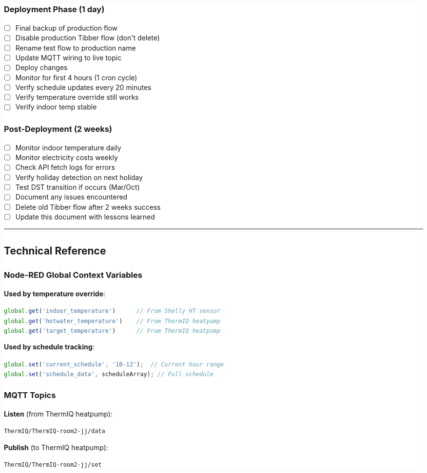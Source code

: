 ### Deployment Phase (1 day)

- [ ] Final backup of production flow
- [ ] Disable production Tibber flow (don't delete)
- [ ] Rename test flow to production name
- [ ] Update MQTT wiring to live topic
- [ ] Deploy changes
- [ ] Monitor for first 4 hours (1 cron cycle)
- [ ] Verify schedule updates every 20 minutes
- [ ] Verify temperature override still works
- [ ] Verify indoor temp stable

### Post-Deployment (2 weeks)

- [ ] Monitor indoor temperature daily
- [ ] Monitor electricity costs weekly
- [ ] Check API fetch logs for errors
- [ ] Verify holiday detection on next holiday
- [ ] Test DST transition if occurs (Mar/Oct)
- [ ] Document any issues encountered
- [ ] Delete old Tibber flow after 2 weeks success
- [ ] Update this document with lessons learned

---

## Technical Reference

### Node-RED Global Context Variables

**Used by temperature override**:
```javascript
global.get('indoor_temperature')      // From Shelly HT sensor
global.get('hotwater_temperature')    // From ThermIQ heatpump
global.get('target_temperature')      // From ThermIQ heatpump
```

**Used by schedule tracking**:
```javascript
global.set('current_schedule', '10-12');  // Current hour range
global.set('schedule_data', scheduleArray); // Full schedule
```

### MQTT Topics

**Listen** (from ThermIQ heatpump):
```
ThermIQ/ThermIQ-room2-jj/data
```

**Publish** (to ThermIQ heatpump):
```
ThermIQ/ThermIQ-room2-jj/set
```
